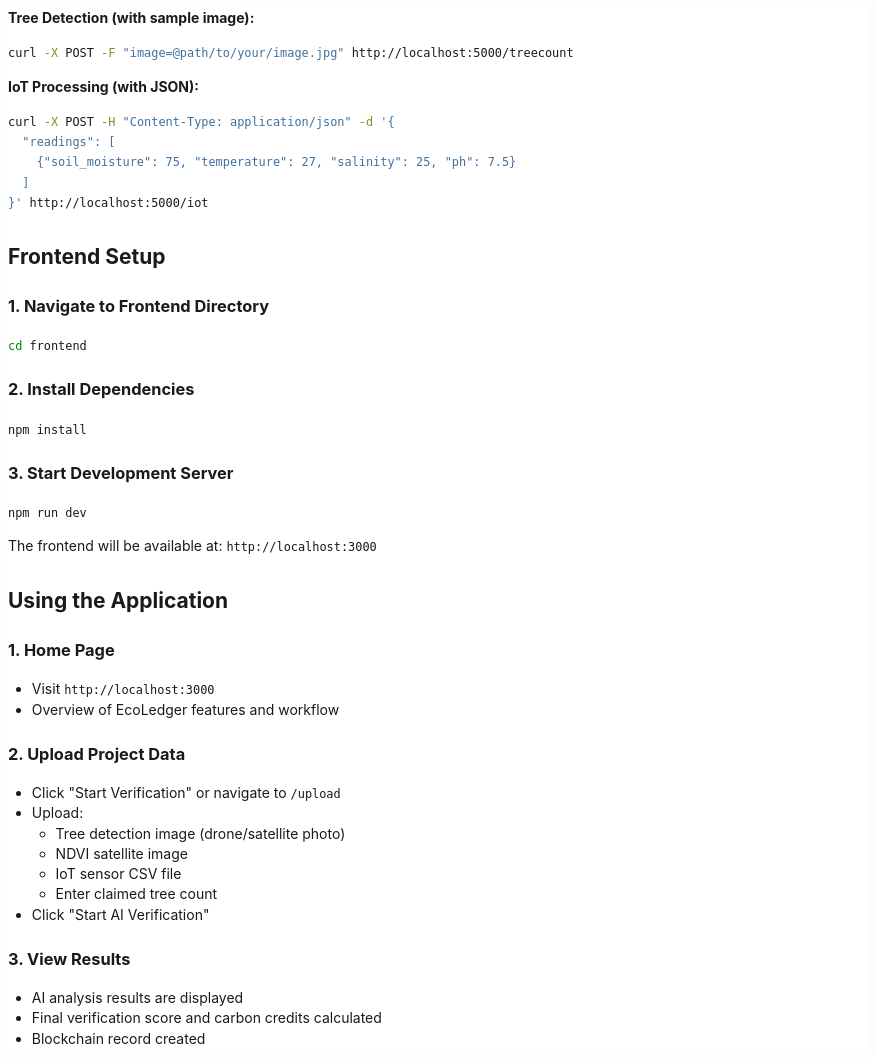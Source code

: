 **Tree Detection (with sample image):**
```bash
curl -X POST -F "image=@path/to/your/image.jpg" http://localhost:5000/treecount
```

**IoT Processing (with JSON):**
```bash
curl -X POST -H "Content-Type: application/json" -d '{
  "readings": [
    {"soil_moisture": 75, "temperature": 27, "salinity": 25, "ph": 7.5}
  ]
}' http://localhost:5000/iot
```

## Frontend Setup

### 1. Navigate to Frontend Directory
```bash
cd frontend
```

### 2. Install Dependencies
```bash
npm install
```

### 3. Start Development Server
```bash
npm run dev
```

The frontend will be available at: `http://localhost:3000`

## Using the Application

### 1. Home Page
- Visit `http://localhost:3000`
- Overview of EcoLedger features and workflow

### 2. Upload Project Data
- Click "Start Verification" or navigate to `/upload`
- Upload:
  - Tree detection image (drone/satellite photo)
  - NDVI satellite image  
  - IoT sensor CSV file
  - Enter claimed tree count
- Click "Start AI Verification"

### 3. View Results
- AI analysis results are displayed
- Final verification score and carbon credits calculated
- Blockchain record created
